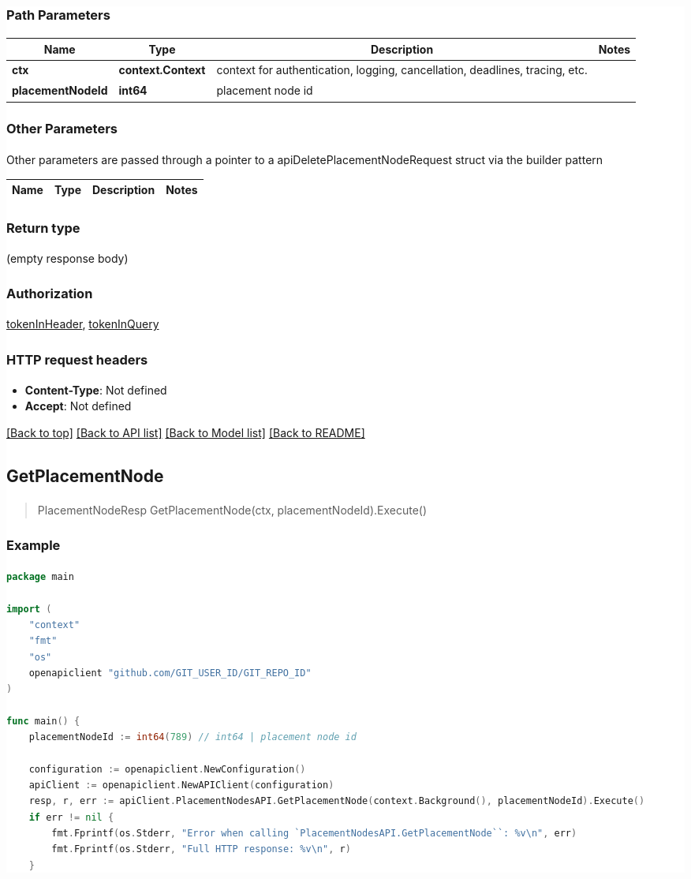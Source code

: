 ### Path Parameters


Name | Type | Description  | Notes
------------- | ------------- | ------------- | -------------
**ctx** | **context.Context** | context for authentication, logging, cancellation, deadlines, tracing, etc.
**placementNodeId** | **int64** | placement node id | 

### Other Parameters

Other parameters are passed through a pointer to a apiDeletePlacementNodeRequest struct via the builder pattern


Name | Type | Description  | Notes
------------- | ------------- | ------------- | -------------


### Return type

 (empty response body)

### Authorization

[tokenInHeader](../README.md#tokenInHeader), [tokenInQuery](../README.md#tokenInQuery)

### HTTP request headers

- **Content-Type**: Not defined
- **Accept**: Not defined

[[Back to top]](#) [[Back to API list]](../README.md#documentation-for-api-endpoints)
[[Back to Model list]](../README.md#documentation-for-models)
[[Back to README]](../README.md)


## GetPlacementNode

> PlacementNodeResp GetPlacementNode(ctx, placementNodeId).Execute()





### Example

```go
package main

import (
	"context"
	"fmt"
	"os"
	openapiclient "github.com/GIT_USER_ID/GIT_REPO_ID"
)

func main() {
	placementNodeId := int64(789) // int64 | placement node id

	configuration := openapiclient.NewConfiguration()
	apiClient := openapiclient.NewAPIClient(configuration)
	resp, r, err := apiClient.PlacementNodesAPI.GetPlacementNode(context.Background(), placementNodeId).Execute()
	if err != nil {
		fmt.Fprintf(os.Stderr, "Error when calling `PlacementNodesAPI.GetPlacementNode``: %v\n", err)
		fmt.Fprintf(os.Stderr, "Full HTTP response: %v\n", r)
	}
```